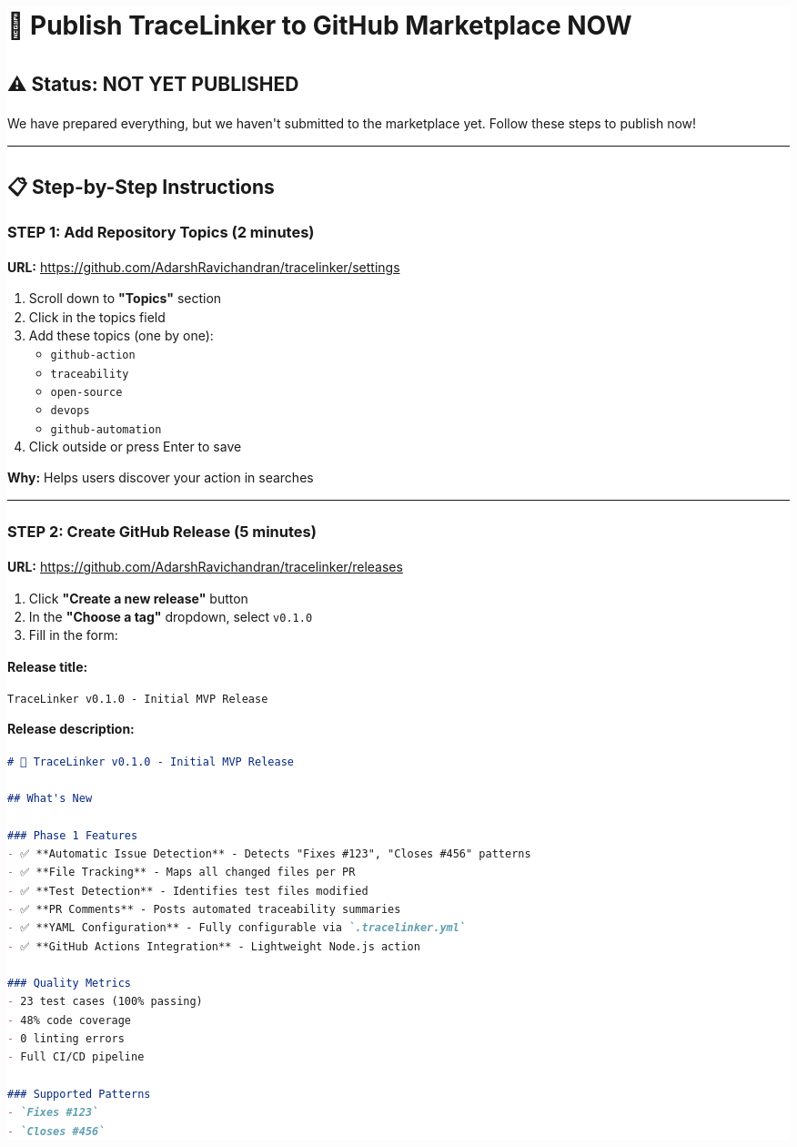 # 🚀 Publish TraceLinker to GitHub Marketplace NOW

## ⚠️ Status: NOT YET PUBLISHED

We have prepared everything, but we haven't submitted to the marketplace yet. Follow these steps to publish now!

---

## 📋 Step-by-Step Instructions

### **STEP 1: Add Repository Topics** (2 minutes)

**URL:** https://github.com/AdarshRavichandran/tracelinker/settings

1. Scroll down to **"Topics"** section
2. Click in the topics field
3. Add these topics (one by one):
   - `github-action`
   - `traceability`
   - `open-source`
   - `devops`
   - `github-automation`
4. Click outside or press Enter to save

**Why:** Helps users discover your action in searches

---

### **STEP 2: Create GitHub Release** (5 minutes)

**URL:** https://github.com/AdarshRavichandran/tracelinker/releases

1. Click **"Create a new release"** button
2. In the **"Choose a tag"** dropdown, select `v0.1.0`
3. Fill in the form:

**Release title:**
```
TraceLinker v0.1.0 - Initial MVP Release
```

**Release description:**
```markdown
# 🎉 TraceLinker v0.1.0 - Initial MVP Release

## What's New

### Phase 1 Features
- ✅ **Automatic Issue Detection** - Detects "Fixes #123", "Closes #456" patterns
- ✅ **File Tracking** - Maps all changed files per PR
- ✅ **Test Detection** - Identifies test files modified
- ✅ **PR Comments** - Posts automated traceability summaries
- ✅ **YAML Configuration** - Fully configurable via `.tracelinker.yml`
- ✅ **GitHub Actions Integration** - Lightweight Node.js action

### Quality Metrics
- 23 test cases (100% passing)
- 48% code coverage
- 0 linting errors
- Full CI/CD pipeline

### Supported Patterns
- `Fixes #123`
- `Closes #456`
```